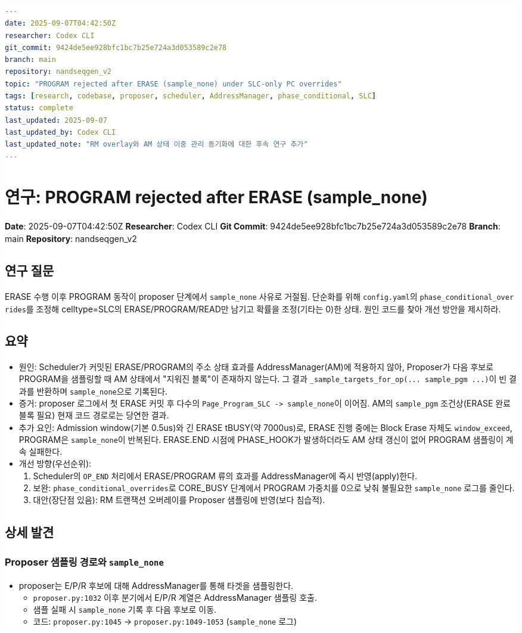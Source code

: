 ```yaml
---
date: 2025-09-07T04:42:50Z
researcher: Codex CLI
git_commit: 9424de5ee928bfc1bc7b25e724a3d053589c2e78
branch: main
repository: nandseqgen_v2
topic: "PROGRAM rejected after ERASE (sample_none) under SLC-only PC overrides"
tags: [research, codebase, proposer, scheduler, AddressManager, phase_conditional, SLC]
status: complete
last_updated: 2025-09-07
last_updated_by: Codex CLI
last_updated_note: "RM overlay와 AM 상태 이중 관리 동기화에 대한 후속 연구 추가"
---
```


# 연구: PROGRAM rejected after ERASE (sample_none)

**Date**: 2025-09-07T04:42:50Z
**Researcher**: Codex CLI
**Git Commit**: 9424de5ee928bfc1bc7b25e724a3d053589c2e78
**Branch**: main
**Repository**: nandseqgen_v2

## 연구 질문
ERASE 수행 이후 PROGRAM 동작이 proposer 단계에서 `sample_none` 사유로 거절됨. 단순화를 위해 `config.yaml`의 `phase_conditional_overrides`를 조정해 celltype=SLC의 ERASE/PROGRAM/READ만 남기고 확률을 조정(기타는 0)한 상태. 원인 코드를 찾아 개선 방안을 제시하라.

## 요약
- 원인: Scheduler가 커밋된 ERASE/PROGRAM의 주소 상태 효과를 AddressManager(AM)에 적용하지 않아, Proposer가 다음 후보로 PROGRAM을 샘플링할 때 AM 상태에서 "지워진 블록"이 존재하지 않는다. 그 결과 `_sample_targets_for_op(... sample_pgm ...)`이 빈 결과를 반환하며 `sample_none`으로 기록된다.
- 증거: proposer 로그에서 첫 ERASE 커밋 후 다수의 `Page_Program_SLC -> sample_none`이 이어짐. AM의 `sample_pgm` 조건상(ERASE 완료 블록 필요) 현재 코드 경로로는 당연한 결과.
- 추가 요인: Admission window(기본 0.5us)와 긴 ERASE tBUSY(약 7000us)로, ERASE 진행 중에는 Block Erase 자체도 `window_exceed`, PROGRAM은 `sample_none`이 반복된다. ERASE.END 시점에 PHASE_HOOK가 발생하더라도 AM 상태 갱신이 없어 PROGRAM 샘플링이 계속 실패한다.
- 개선 방향(우선순위):
  1) Scheduler의 `OP_END` 처리에서 ERASE/PROGRAM 류의 효과를 AddressManager에 즉시 반영(apply)한다.
  2) 보완: `phase_conditional_overrides`로 CORE_BUSY 단계에서 PROGRAM 가중치를 0으로 낮춰 불필요한 `sample_none` 로그를 줄인다.
  3) 대안(장단점 있음): RM 트랜잭션 오버레이를 Proposer 샘플링에 반영(보다 침습적).

## 상세 발견

### Proposer 샘플링 경로와 `sample_none`
- proposer는 E/P/R 후보에 대해 AddressManager를 통해 타겟을 샘플링한다.
  - `proposer.py:1032` 이후 분기에서 E/P/R 계열은 AddressManager 샘플링 호출.
  - 샘플 실패 시 `sample_none` 기록 후 다음 후보로 이동.
  - 코드: `proposer.py:1045` → `proposer.py:1049-1053` (`sample_none` 로그)
